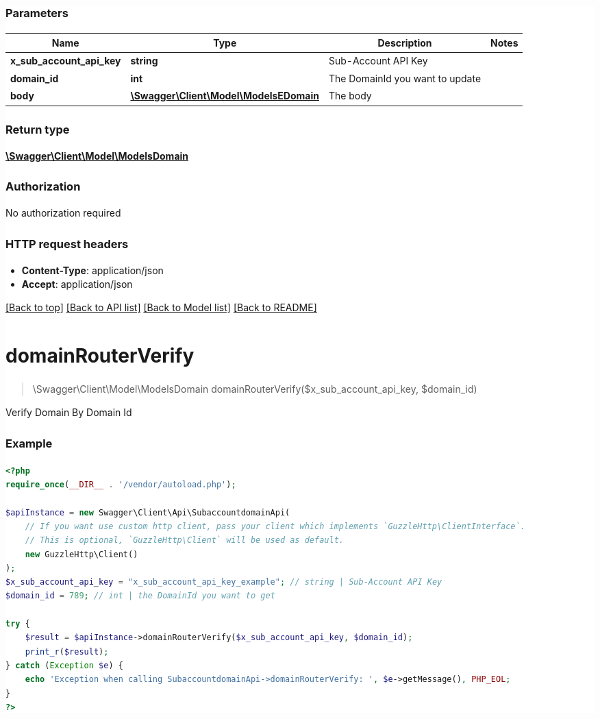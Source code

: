 ### Parameters

Name | Type | Description  | Notes
------------- | ------------- | ------------- | -------------
 **x_sub_account_api_key** | **string**| Sub-Account API Key |
 **domain_id** | **int**| The DomainId you want to update |
 **body** | [**\Swagger\Client\Model\ModelsEDomain**](../Model/ModelsEDomain.md)| The body |

### Return type

[**\Swagger\Client\Model\ModelsDomain**](../Model/ModelsDomain.md)

### Authorization

No authorization required

### HTTP request headers

 - **Content-Type**: application/json
 - **Accept**: application/json

[[Back to top]](#) [[Back to API list]](../../README.md#documentation-for-api-endpoints) [[Back to Model list]](../../README.md#documentation-for-models) [[Back to README]](../../README.md)

# **domainRouterVerify**
> \Swagger\Client\Model\ModelsDomain domainRouterVerify($x_sub_account_api_key, $domain_id)



Verify Domain By Domain Id

### Example
```php
<?php
require_once(__DIR__ . '/vendor/autoload.php');

$apiInstance = new Swagger\Client\Api\SubaccountdomainApi(
    // If you want use custom http client, pass your client which implements `GuzzleHttp\ClientInterface`.
    // This is optional, `GuzzleHttp\Client` will be used as default.
    new GuzzleHttp\Client()
);
$x_sub_account_api_key = "x_sub_account_api_key_example"; // string | Sub-Account API Key
$domain_id = 789; // int | the DomainId you want to get

try {
    $result = $apiInstance->domainRouterVerify($x_sub_account_api_key, $domain_id);
    print_r($result);
} catch (Exception $e) {
    echo 'Exception when calling SubaccountdomainApi->domainRouterVerify: ', $e->getMessage(), PHP_EOL;
}
?>
```

